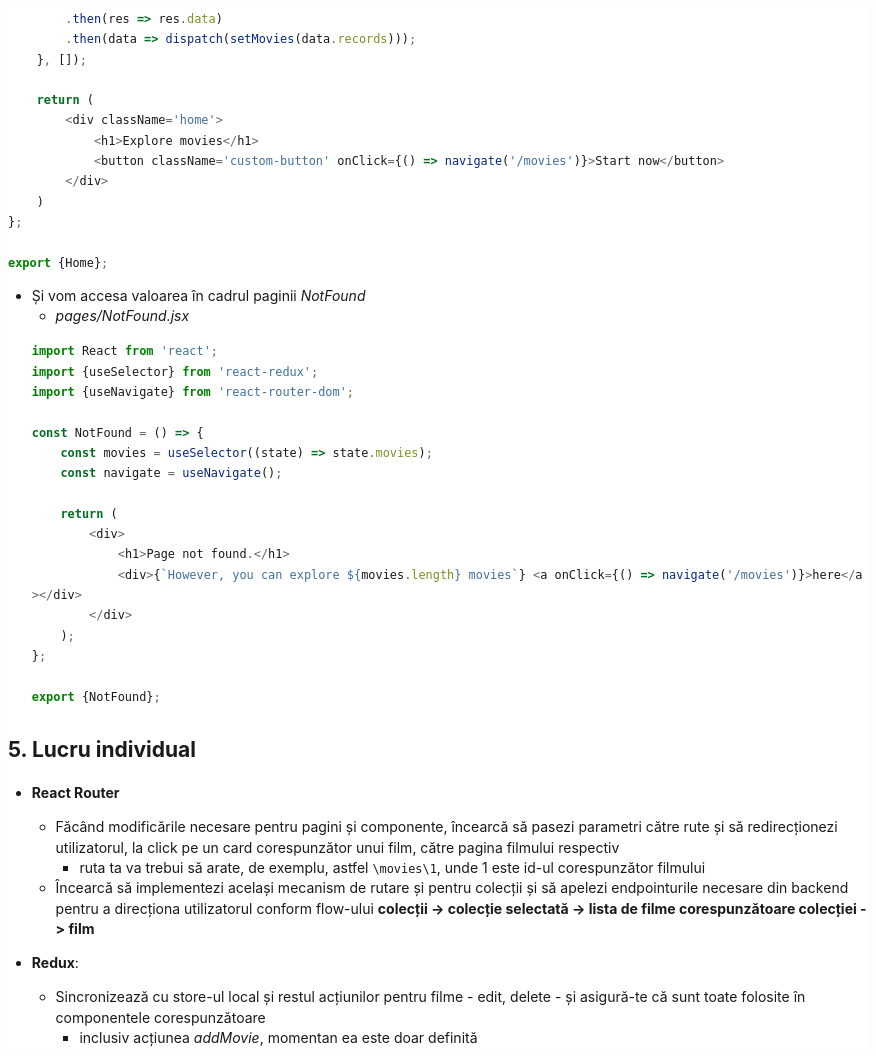   ```js
          .then(res => res.data)
          .then(data => dispatch(setMovies(data.records)));
      }, []);

      return (
          <div className='home'>
              <h1>Explore movies</h1>
              <button className='custom-button' onClick={() => navigate('/movies')}>Start now</button>
          </div>
      )
  };

  export {Home};
  ```

- Și vom accesa valoarea în cadrul paginii _NotFound_
  - _pages/NotFound.jsx_
  ```js
  import React from 'react';
  import {useSelector} from 'react-redux';
  import {useNavigate} from 'react-router-dom';

  const NotFound = () => {
      const movies = useSelector((state) => state.movies);
      const navigate = useNavigate();
    
      return (
          <div>
              <h1>Page not found.</h1>
              <div>{`However, you can explore ${movies.length} movies`} <a onClick={() => navigate('/movies')}>here</a></div>
          </div>
      );
  };

  export {NotFound};
  ```

## 5. Lucru individual

- **React Router**
  - Făcând modificările necesare pentru pagini și componente, încearcă să pasezi parametri către rute și să redirecționezi utilizatorul, la click pe un card corespunzător unui film, către pagina filmului respectiv
    - ruta ta va trebui să arate, de exemplu, astfel ``` \movies\1 ```,
    unde 1 este id-ul corespunzător filmului
  - Încearcă să implementezi același mecanism de rutare și pentru colecții și să apelezi endpointurile necesare din backend pentru a direcționa utilizatorul conform flow-ului **colecții -> colecție selectată -> lista de filme corespunzătoare colecției -> film**

- **Redux**:
  - Sincronizează cu store-ul local și restul acțiunilor pentru filme - edit, delete - și asigură-te că sunt toate folosite în componentele corespunzătoare 
    - inclusiv acțiunea _addMovie_, momentan ea este doar definită
